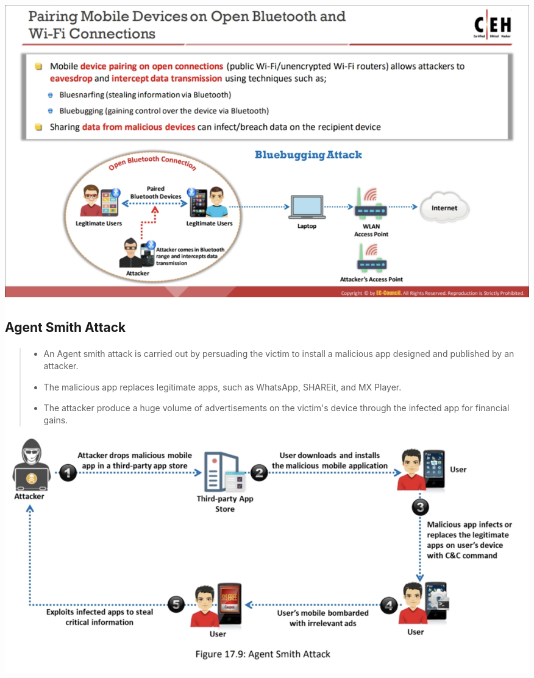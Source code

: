 ![Bluebugging](/Hacking-Mobile-Platforms/Mobile-Platform-Attack-Vectors/images/bluebugging.png) 

## Agent Smith Attack
>
> - An Agent smith attack is carried out by persuading the victim to install a malicious app designed and published by an attacker. 
>
> - The malicious app replaces legitimate apps, such as WhatsApp, SHAREit, and MX Player. 
>
> - The attacker produce a huge volume of advertisements on the victim's device through the infected app for financial gains. 

![Agent Smith](/Hacking-Mobile-Platforms/Mobile-Platform-Attack-Vectors/images/agent-smith.png) 
